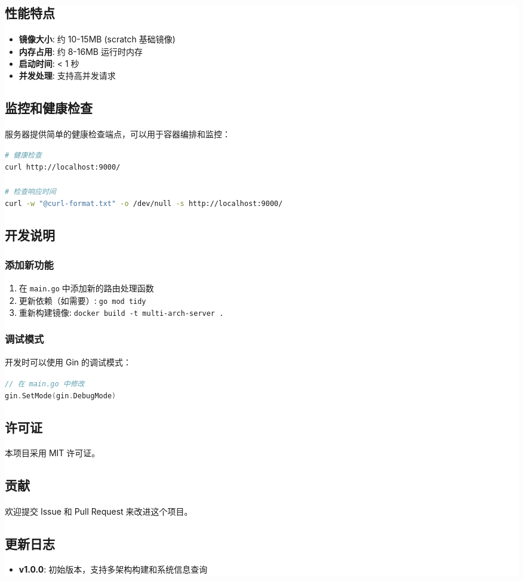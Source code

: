 ## 性能特点

- **镜像大小**: 约 10-15MB (scratch 基础镜像)
- **内存占用**: 约 8-16MB 运行时内存
- **启动时间**: < 1 秒
- **并发处理**: 支持高并发请求

## 监控和健康检查

服务器提供简单的健康检查端点，可以用于容器编排和监控：

```bash
# 健康检查
curl http://localhost:9000/

# 检查响应时间
curl -w "@curl-format.txt" -o /dev/null -s http://localhost:9000/
```

## 开发说明

### 添加新功能

1. 在 `main.go` 中添加新的路由处理函数
2. 更新依赖（如需要）: `go mod tidy`
3. 重新构建镜像: `docker build -t multi-arch-server .`

### 调试模式

开发时可以使用 Gin 的调试模式：

```go
// 在 main.go 中修改
gin.SetMode(gin.DebugMode)
```

## 许可证

本项目采用 MIT 许可证。

## 贡献

欢迎提交 Issue 和 Pull Request 来改进这个项目。

## 更新日志

- **v1.0.0**: 初始版本，支持多架构构建和系统信息查询
